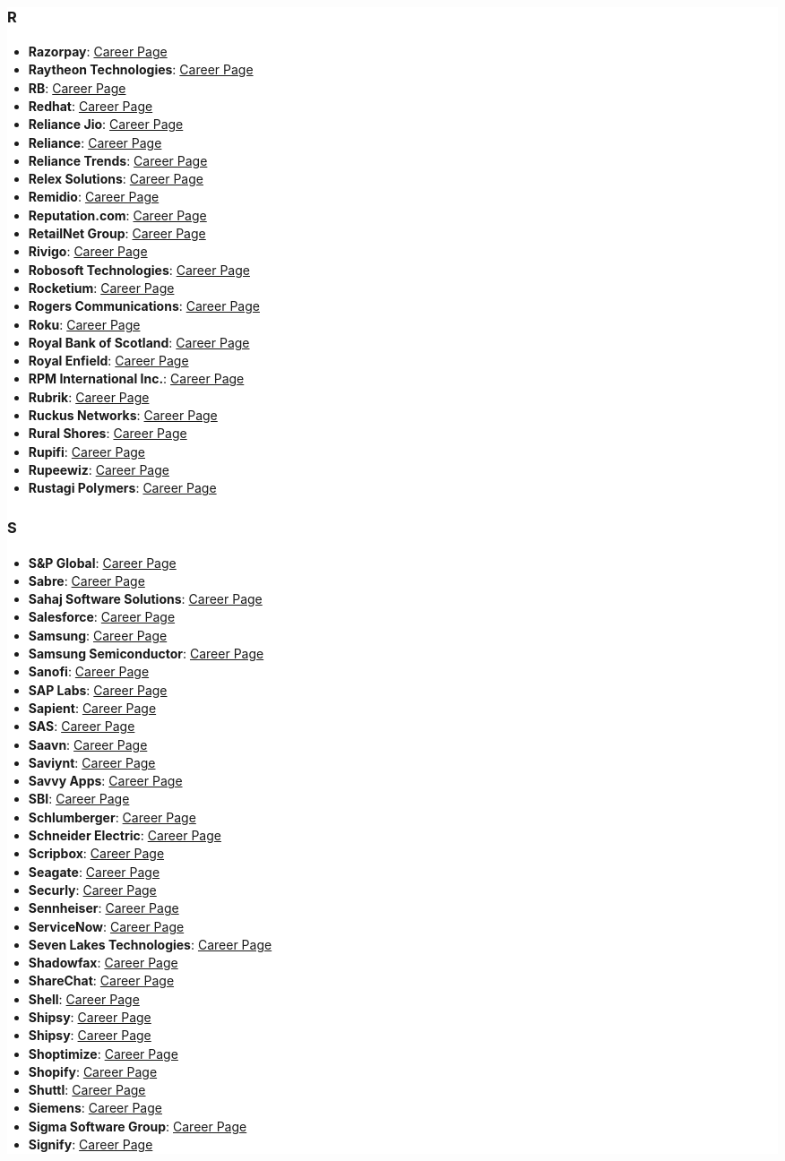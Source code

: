 ### R

- **Razorpay**: [Career Page](https://razorpay.com/careers/)
- **Raytheon Technologies**: [Career Page](https://www.rtx.com/careers)
- **RB**: [Career Page](https://www.rb.com/careers/)
- **Redhat**: [Career Page](https://www.redhat.com/en/jobs)
- **Reliance Jio**: [Career Page](https://careers.jio.com/)
- **Reliance**: [Career Page](https://www.ril.com/Careers.aspx)
- **Reliance Trends**: [Career Page](https://www.reliancetrends.com/pages/careers)
- **Relex Solutions**: [Career Page](https://www.relexsolutions.com/company/careers/)
- **Remidio**: [Career Page](https://www.remidio.com/careers/)
- **Reputation.com**: [Career Page](https://www.reputation.com/careers/)
- **RetailNet Group**: [Career Page](https://www.retailnetgroup.com/careers/)
- **Rivigo**: [Career Page](https://rivigo.com/careers)
- **Robosoft Technologies**: [Career Page](https://www.robosoftin.com/careers/)
- **Rocketium**: [Career Page](https://rocketium.com/careers/)
- **Rogers Communications**: [Career Page](https://www.rogers.com/careers)
- **Roku**: [Career Page](https://www.roku.com/about/jobs)
- **Royal Bank of Scotland**: [Career Page](https://jobs.rbs.com/)
- **Royal Enfield**: [Career Page](https://careers.royalenfield.com/)
- **RPM International Inc.**: [Career Page](https://www.rpminc.com/careers)
- **Rubrik**: [Career Page](https://www.rubrik.com/company/careers)
- **Ruckus Networks**: [Career Page](https://www.ruckusnetworks.com/company/careers)
- **Rural Shores**: [Career Page](https://ruralshores.com/careers/)
- **Rupifi**: [Career Page](https://www.rupifi.com/careers)
- **Rupeewiz**: [Career Page](https://www.rupeewiz.com/careers/)
- **Rustagi Polymers**: [Career Page](http://www.rustagipolymers.com/career.html)

### S

- **S&P Global**: [Career Page](https://careers.spglobal.com/)
- **Sabre**: [Career Page](https://www.sabre.com/about/careers/)
- **Sahaj Software Solutions**: [Career Page](https://sahajsoft.com/careers/)
- **Salesforce**: [Career Page](https://www.salesforce.com/in/company/careers/)
- **Samsung**: [Career Page](https://www.samsung.com/in/aboutsamsung/careers/)
- **Samsung Semiconductor**: [Career Page](https://www.samsung.com/semiconductor/careers/)
- **Sanofi**: [Career Page](https://www.sanofi.in/en/careers/)
- **SAP Labs**: [Career Page](https://www.sap.com/india/about/careers.html)
- **Sapient**: [Career Page](https://www.publicissapient.com/careers)
- **SAS**: [Career Page](https://www.sas.com/en_in/careers.html)
- **Saavn**: [Career Page](https://www.jiosaavn.com/careers)
- **Saviynt**: [Career Page](https://saviynt.com/careers/)
- **Savvy Apps**: [Career Page](https://savvyapps.com/careers)
- **SBI**: [Career Page](https://www.sbi.co.in/web/careers)
- **Schlumberger**: [Career Page](https://www.slb.com/careers)
- **Schneider Electric**: [Career Page](https://www.se.com/in/en/about-us/careers/)
- **Scripbox**: [Career Page](https://scripbox.com/careers)
- **Seagate**: [Career Page](https://www.seagate.com/in/en/about-us/careers/)
- **Securly**: [Career Page](https://www.securly.com/about/careers)
- **Sennheiser**: [Career Page](https://en-in.sennheiser.com/careers)
- **ServiceNow**: [Career Page](https://www.servicenow.com/careers.html)
- **Seven Lakes Technologies**: [Career Page](https://www.sevenlakes.com/careers)
- **Shadowfax**: [Career Page](https://shadowfax.in/careers)
- **ShareChat**: [Career Page](https://we.sharechat.com/careers)
- **Shell**: [Career Page](https://www.shell.in/careers.html)
- **Shipsy**: [Career Page](https://shipsy.io/careers/)
- **Shipsy**: [Career Page](https://shipsy.io/careers/)
- **Shoptimize**: [Career Page](https://shoptimize.in/careers/)
- **Shopify**: [Career Page](https://www.shopify.in/careers)
- **Shuttl**: [Career Page](https://www.shuttl.com/careers)
- **Siemens**: [Career Page](https://new.siemens.com/in/en/company/jobs.html)
- **Sigma Software Group**: [Career Page](https://careers.sigmasoftware.ua/)
- **Signify**: [Career Page](https://www.signify.com/en-in/careers)
